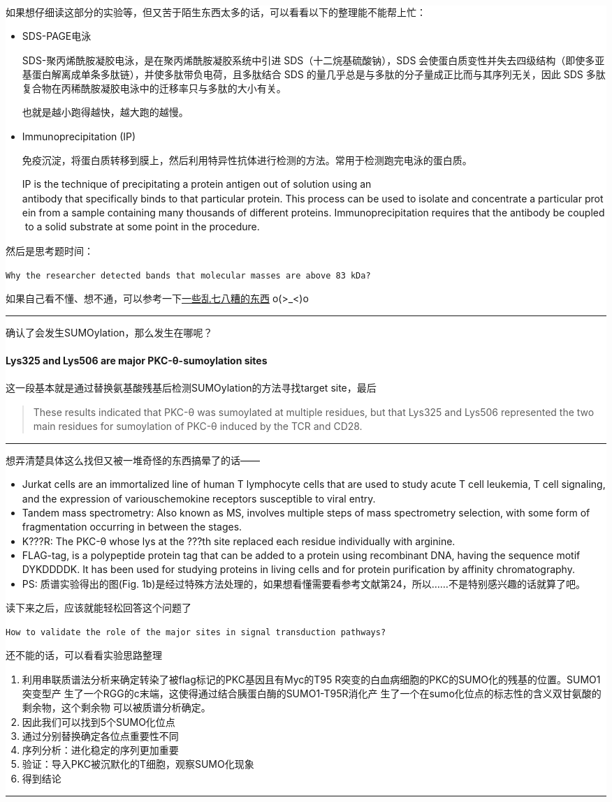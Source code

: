 如果想仔细读这部分的实验等，但又苦于陌生东西太多的话，可以看看以下的整理能不能帮上忙：

- SDS-PAGE电泳

  SDS-聚丙烯酰胺凝胶电泳，是在聚丙烯酰胺凝胶系统中引进 SDS（十二烷基硫酸钠），SDS 会使蛋白质变性并失去四级结构（即使多亚基蛋白解离成单条多肽链），并使多肽带负电荷，且多肽结合 SDS 的量几乎总是与多肽的分子量成正比而与其序列无关，因此 SDS 多肽复合物在丙稀酰胺凝胶电泳中的迁移率只与多肽的大小有关。

  也就是越小跑得越快，越大跑的越慢。

- Immunoprecipitation (IP) 

  免疫沉淀，将蛋白质转移到膜上，然后利用特异性抗体进行检测的方法。常用于检测跑完电泳的蛋白质。

  IP is the technique of precipitating a protein antigen out of solution using an  antibody that specifically binds to that particular protein. This process can be used to isolate and concentrate a particular protein from a sample containing many thousands of different proteins. Immunoprecipitation requires that the antibody be coupled to a solid substrate at some point in the procedure.

然后是思考题时间：

```
Why the researcher detected bands that molecular masses are above 83 kDa?
```

如果自己看不懂、想不通，可以参考一下[一些乱七八糟的东西](http://www.jianshu.com/p/44515c9b1a1a) o(>_<)o 

---

确认了会发生SUMOylation，那么发生在哪呢？

#### Lys325 and Lys506 are major PKC-θ-sumoylation sites

这一段基本就是通过替换氨基酸残基后检测SUMOylation的方法寻找target site，最后

> These results indicated that PKC-θ was sumoylated at multiple residues, but that Lys325 and Lys506 represented the two main residues for sumoylation of PKC-θ induced by the TCR and CD28.

---

想弄清楚具体这么找但又被一堆奇怪的东西搞晕了的话——

- Jurkat cells are an immortalized line of human T lymphocyte cells that are used to study acute T cell leukemia, T cell signaling, and the expression of variouschemokine receptors susceptible to viral entry.
- Tandem mass spectrometry: Also known as MS, involves multiple steps of mass spectrometry selection, with some form of fragmentation occurring in between the stages.
- K???R: The PKC-θ whose lys at the ???th site replaced each residue individually with arginine.
- FLAG-tag, is a polypeptide protein tag that can be added to a protein using recombinant DNA, having the sequence motif DYKDDDDK. It has been used for studying proteins in living cells and for protein purification by affinity chromatography.
- PS: 质谱实验得出的图(Fig. 1b)是经过特殊方法处理的，如果想看懂需要看参考文献第24，所以……不是特别感兴趣的话就算了吧。

读下来之后，应该就能轻松回答这个问题了

```
How to validate the role of the major sites in signal transduction pathways?
```

还不能的话，可以看看实验思路整理

1. 利用串联质谱法分析来确定转染了被flag标记的PKC基因且有Myc的T95 R突变的白血病细胞的PKC的SUMO化的残基的位置。SUMO1突变型产 生了一个RGG的c末端，这使得通过结合胰蛋白酶的SUMO1-T95R消化产 生了一个在sumo化位点的标志性的含义双甘氨酸的剩余物，这个剩余物 可以被质谱分析确定。
2. 因此我们可以找到5个SUMO化位点
3. 通过分别替换确定各位点重要性不同
4. 序列分析：进化稳定的序列更加重要
5. 验证：导入PKC被沉默化的T细胞，观察SUMO化现象
6. 得到结论

---